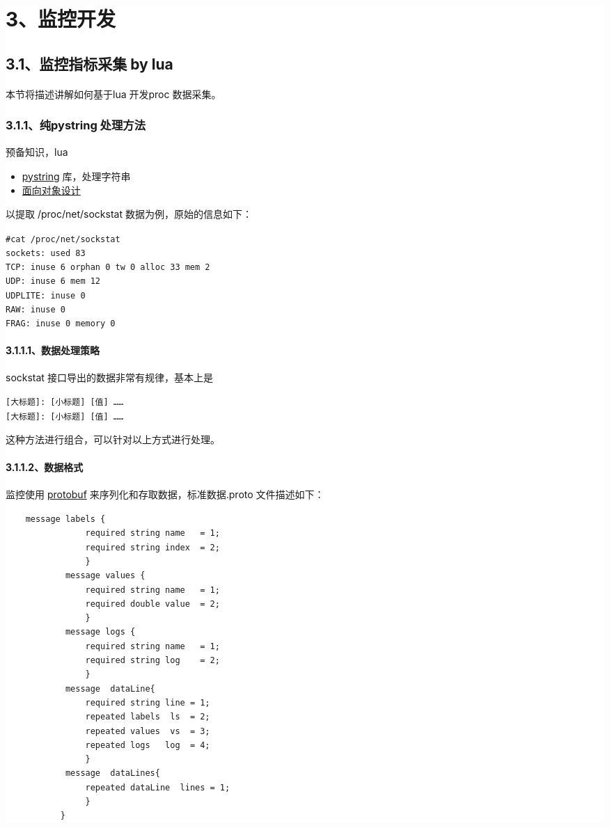 # 3、监控开发

## 3.1、监控指标采集 by lua

本节将描述讲解如何基于lua 开发proc 数据采集。

### 3.1.1、纯pystring 处理方法

预备知识，lua 

* [pystring](https://gitee.com/chuyansz/sysak/blob/opensource_branch/source/tools/monitor/unity/beaver/guide/pystring.md) 库，处理字符串
* [面向对象设计](https://gitee.com/chuyansz/sysak/blob/opensource_branch/source/tools/monitor/unity/beaver/guide/oop.md)

以提取 /proc/net/sockstat 数据为例，原始的信息如下：

```
#cat /proc/net/sockstat
sockets: used 83
TCP: inuse 6 orphan 0 tw 0 alloc 33 mem 2
UDP: inuse 6 mem 12
UDPLITE: inuse 0
RAW: inuse 0
FRAG: inuse 0 memory 0
```

#### 3.1.1.1、数据处理策略
sockstat 接口导出的数据非常有规律，基本上是

```
[大标题]: [小标题] [值] ……
[大标题]: [小标题] [值] ……
```

这种方法进行组合，可以针对以上方式进行处理。

#### 3.1.1.2、数据格式

监控使用 [protobuf](https://www.jianshu.com/p/a24c88c0526a) 来序列化和存取数据，标准数据.proto 文件描述如下：

```
	message labels {
                required string name   = 1;
                required string index  = 2;
                }
            message values {
                required string name   = 1;
                required double value  = 2;
                }
            message logs {
                required string name   = 1;
                required string log    = 2;
                }
            message  dataLine{
                required string line = 1;
                repeated labels  ls  = 2;
                repeated values  vs  = 3;
                repeated logs   log  = 4;
                }
            message  dataLines{
                repeated dataLine  lines = 1;
                }
           }
```
